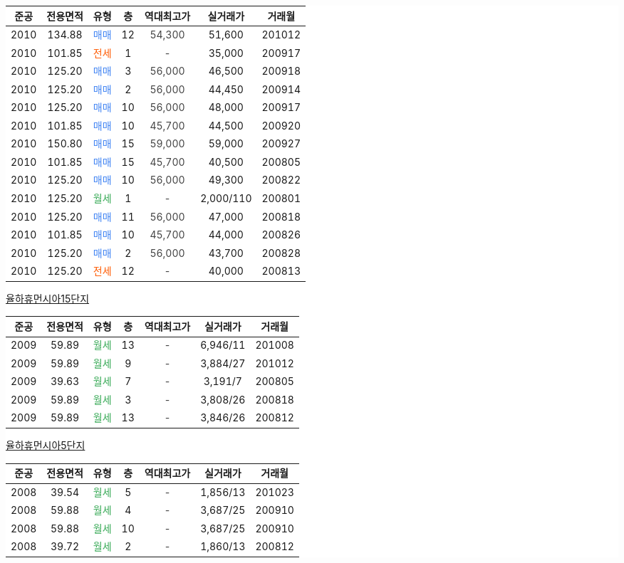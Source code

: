 |준공|전용면적|유형|층|역대최고가|실거래가|거래월|
|:---:|:---:|:---:|:---:|:---:|:---:|:---:|
|2010|134.88|<span style="color:#4285f3">매매</span>|12|<span style="color:#444444">54,300</span>|51,600|201012|
|2010|101.85|<span style="color:#ff5a00">전세</span>|1|<span style="color:#444444">-</span>|35,000|200917|
|2010|125.20|<span style="color:#4285f3">매매</span>|3|<span style="color:#444444">56,000</span>|46,500|200918|
|2010|125.20|<span style="color:#4285f3">매매</span>|2|<span style="color:#444444">56,000</span>|44,450|200914|
|2010|125.20|<span style="color:#4285f3">매매</span>|10|<span style="color:#444444">56,000</span>|48,000|200917|
|2010|101.85|<span style="color:#4285f3">매매</span>|10|<span style="color:#444444">45,700</span>|44,500|200920|
|2010|150.80|<span style="color:#4285f3">매매</span>|15|<span style="color:#444444">59,000</span>|59,000|200927|
|2010|101.85|<span style="color:#4285f3">매매</span>|15|<span style="color:#444444">45,700</span>|40,500|200805|
|2010|125.20|<span style="color:#4285f3">매매</span>|10|<span style="color:#444444">56,000</span>|49,300|200822|
|2010|125.20|<span style="color:#34a853">월세</span>|1|<span style="color:#444444">-</span>|2,000/110|200801|
|2010|125.20|<span style="color:#4285f3">매매</span>|11|<span style="color:#444444">56,000</span>|47,000|200818|
|2010|101.85|<span style="color:#4285f3">매매</span>|10|<span style="color:#444444">45,700</span>|44,000|200826|
|2010|125.20|<span style="color:#4285f3">매매</span>|2|<span style="color:#444444">56,000</span>|43,700|200828|
|2010|125.20|<span style="color:#ff5a00">전세</span>|12|<span style="color:#444444">-</span>|40,000|200813|

[율하휴먼시아15단지](https://search.naver.com/search.naver?query=%EB%8C%80%EA%B5%AC%EA%B4%91%EC%97%AD%EC%8B%9C+%EB%8F%99%EA%B5%AC+%EC%9C%A8%ED%95%98%EB%8F%99+%EC%9C%A8%ED%95%98%ED%9C%B4%EB%A8%BC%EC%8B%9C%EC%95%8415%EB%8B%A8%EC%A7%80)

|준공|전용면적|유형|층|역대최고가|실거래가|거래월|
|:---:|:---:|:---:|:---:|:---:|:---:|:---:|
|2009|59.89|<span style="color:#34a853">월세</span>|13|<span style="color:#444444">-</span>|6,946/11|201008|
|2009|59.89|<span style="color:#34a853">월세</span>|9|<span style="color:#444444">-</span>|3,884/27|201012|
|2009|39.63|<span style="color:#34a853">월세</span>|7|<span style="color:#444444">-</span>|3,191/7|200805|
|2009|59.89|<span style="color:#34a853">월세</span>|3|<span style="color:#444444">-</span>|3,808/26|200818|
|2009|59.89|<span style="color:#34a853">월세</span>|13|<span style="color:#444444">-</span>|3,846/26|200812|

[율하휴먼시아5단지](https://search.naver.com/search.naver?query=%EB%8C%80%EA%B5%AC%EA%B4%91%EC%97%AD%EC%8B%9C+%EB%8F%99%EA%B5%AC+%EC%9C%A8%ED%95%98%EB%8F%99+%EC%9C%A8%ED%95%98%ED%9C%B4%EB%A8%BC%EC%8B%9C%EC%95%845%EB%8B%A8%EC%A7%80)

|준공|전용면적|유형|층|역대최고가|실거래가|거래월|
|:---:|:---:|:---:|:---:|:---:|:---:|:---:|
|2008|39.54|<span style="color:#34a853">월세</span>|5|<span style="color:#444444">-</span>|1,856/13|201023|
|2008|59.88|<span style="color:#34a853">월세</span>|4|<span style="color:#444444">-</span>|3,687/25|200910|
|2008|59.88|<span style="color:#34a853">월세</span>|10|<span style="color:#444444">-</span>|3,687/25|200910|
|2008|39.72|<span style="color:#34a853">월세</span>|2|<span style="color:#444444">-</span>|1,860/13|200812|
